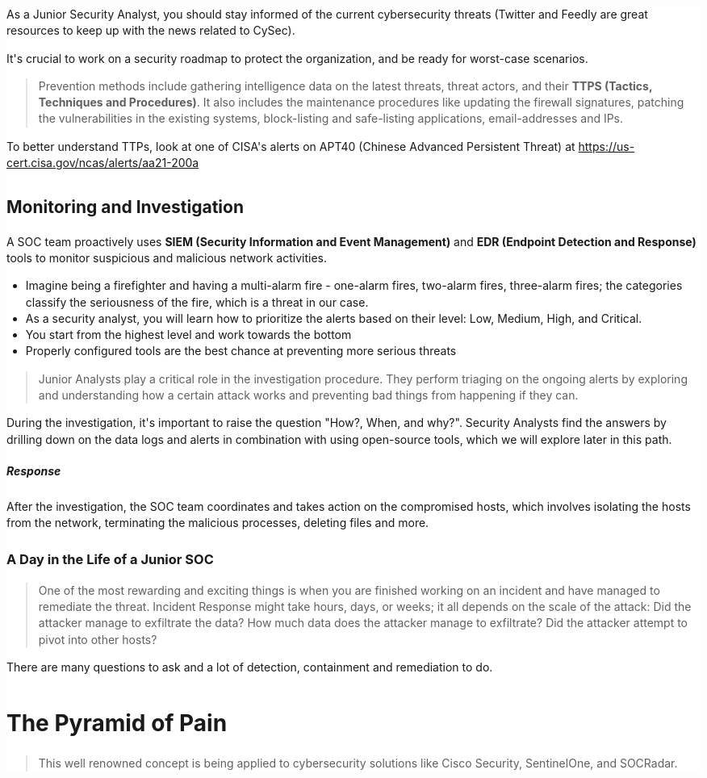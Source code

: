 As a Junior Security Analyst, you should stay informed of the current cybersecurity threats (Twitter and Feedly are great resources to keep up with the news related to CySec). 

It's crucial to work on a security roadmap to protect the organization, and be ready for worst-case scenarios.

> Prevention methods include gathering intelligence data on the latest threats, threat actors, and their **TTPS (Tactics, Techniques and Procedures)**.
> 	It also includes the maintenance procedures like updating the firewall signatures, patching the vulnerabilities in the existing systems, block-listing and safe-listing applications, email-addresses and IPs.

To better understand TTPs, look at one of CISA's alerts on APT40 (Chinese Advanced Persistent Threat) at https://us-cert.cisa.gov/ncas/alerts/aa21-200a

## Monitoring and Investigation

A SOC team proactively uses **SIEM (Security Information and Event Management)** and **EDR (Endpoint Detection and Response)** tools to monitor suspicious and malicious network activities. 
- Imagine being a firefighter and having a multi-alarm fire - one-alarm fires, two-alarm fires, three-alarm fires; the categories classify the seriousness of the fire, which is a threat in our case.
- As a security analyst, you will learn how to prioritize the alerts based on their level: Low, Medium, High, and Critical.
- You start from the highest level and work towards the bottom
- Properly configured tools are the best chance at preventing more serious threats

> Junior Analysts play a critical role in the investigation procedure. They perform triaging on the ongoing alerts by exploring and understanding how a certain attack works and preventing bad things from happening if they can. 

During the investigation, it's important to raise the question "How?, When, and why?". Security Analysts find the answers by drilling down on the data logs and alerts in combination with using open-source tools, which we will explore later in this path.
##### Response

After the investigation, the SOC team coordinates and takes action on the compromised hosts, which involves isolating the hosts from the network, terminating the malicious processes, deleting files and more.

### A Day in the Life of a Junior SOC

> One of the most rewarding and exciting things is when you are finished working on an incident and have managed to remediate the threat. Incident Response might take hours, days, or weeks; it all depends on the scale of the attack:
> 	Did the attacker manage to exfiltrate the data?
> 	How much data does the attacker manage to exfiltrate?
> 	Did the attacker attempt to pivot into other hosts?

There are many questions to ask and a lot of detection, containment and remediation to do. 

# The Pyramid of Pain

> This well renowned concept is being applied to cybersecurity solutions like Cisco Security, SentinelOne, and SOCRadar. 

